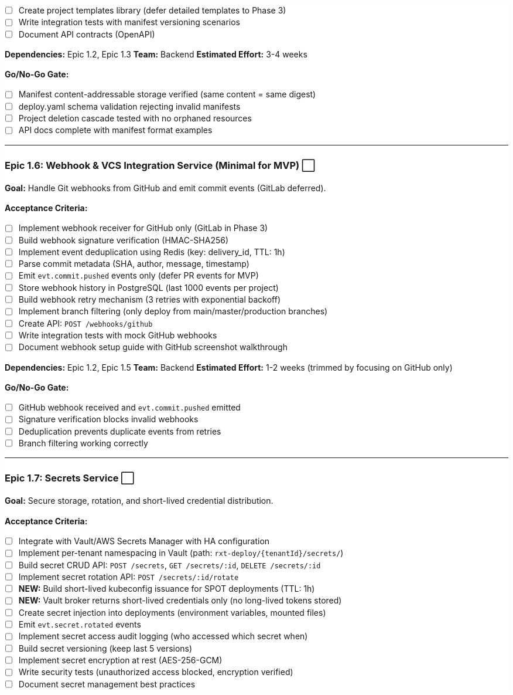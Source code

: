 - [ ] Create project templates library (defer detailed templates to Phase 3)
- [ ] Write integration tests with manifest versioning scenarios
- [ ] Document API contracts (OpenAPI)

**Dependencies:** Epic 1.2, Epic 1.3
**Team:** Backend
**Estimated Effort:** 3-4 weeks

**Go/No-Go Gate:**
- [ ] Manifest content-addressable storage verified (same content = same digest)
- [ ] deploy.yaml schema validation rejecting invalid manifests
- [ ] Project deletion cascade tested with no orphaned resources
- [ ] API docs complete with manifest format examples

---

### Epic 1.6: Webhook & VCS Integration Service (Minimal for MVP) ⬜

**Goal:** Handle Git webhooks from GitHub and emit commit events (GitLab deferred).

**Acceptance Criteria:**
- [ ] Implement webhook receiver for GitHub only (GitLab in Phase 3)
- [ ] Build webhook signature verification (HMAC-SHA256)
- [ ] Implement event deduplication using Redis (key: delivery_id, TTL: 1h)
- [ ] Parse commit metadata (SHA, author, message, timestamp)
- [ ] Emit `evt.commit.pushed` events only (defer PR events for MVP)
- [ ] Store webhook history in PostgreSQL (last 1000 events per project)
- [ ] Build webhook retry mechanism (3 retries with exponential backoff)
- [ ] Implement branch filtering (only deploy from main/master/production branches)
- [ ] Create API: `POST /webhooks/github`
- [ ] Write integration tests with mock GitHub webhooks
- [ ] Document webhook setup guide with GitHub screenshot walkthrough

**Dependencies:** Epic 1.2, Epic 1.5
**Team:** Backend
**Estimated Effort:** 1-2 weeks (trimmed by focusing on GitHub only)

**Go/No-Go Gate:**
- [ ] GitHub webhook received and `evt.commit.pushed` emitted
- [ ] Signature verification blocks invalid webhooks
- [ ] Deduplication prevents duplicate events from retries
- [ ] Branch filtering working correctly

---

### Epic 1.7: Secrets Service ⬜

**Goal:** Secure storage, rotation, and short-lived credential distribution.

**Acceptance Criteria:**
- [ ] Integrate with Vault/AWS Secrets Manager with HA configuration
- [ ] Implement per-tenant namespacing in Vault (path: `rxt-deploy/{tenantId}/secrets/`)
- [ ] Build secret CRUD API: `POST /secrets`, `GET /secrets/:id`, `DELETE /secrets/:id`
- [ ] Implement secret rotation API: `POST /secrets/:id/rotate`
- [ ] **NEW:** Build short-lived kubeconfig issuance for SPOT deployments (TTL: 1h)
- [ ] **NEW:** Vault broker returns short-lived credentials only (no long-lived tokens stored)
- [ ] Create secret injection into deployments (environment variables, mounted files)
- [ ] Emit `evt.secret.rotated` events
- [ ] Implement secret access audit logging (who accessed which secret when)
- [ ] Build secret versioning (keep last 5 versions)
- [ ] Implement secret encryption at rest (AES-256-GCM)
- [ ] Write security tests (unauthorized access blocked, encryption verified)
- [ ] Document secret management best practices
